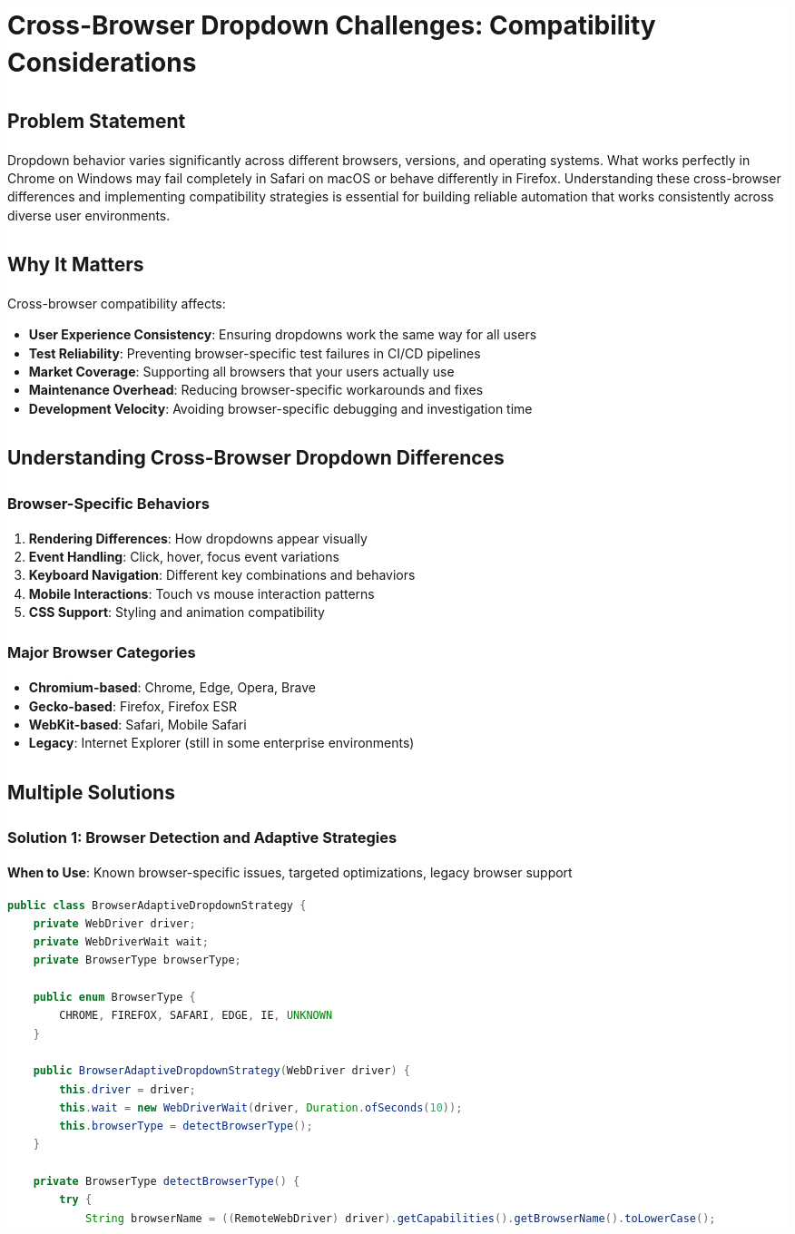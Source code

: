 # Cross-Browser Dropdown Challenges: Compatibility Considerations

## Problem Statement

Dropdown behavior varies significantly across different browsers, versions, and operating systems. What works perfectly in Chrome on Windows may fail completely in Safari on macOS or behave differently in Firefox. Understanding these cross-browser differences and implementing compatibility strategies is essential for building reliable automation that works consistently across diverse user environments.

## Why It Matters

Cross-browser compatibility affects:
- **User Experience Consistency**: Ensuring dropdowns work the same way for all users
- **Test Reliability**: Preventing browser-specific test failures in CI/CD pipelines
- **Market Coverage**: Supporting all browsers that your users actually use
- **Maintenance Overhead**: Reducing browser-specific workarounds and fixes
- **Development Velocity**: Avoiding browser-specific debugging and investigation time

## Understanding Cross-Browser Dropdown Differences

### Browser-Specific Behaviors
1. **Rendering Differences**: How dropdowns appear visually
2. **Event Handling**: Click, hover, focus event variations
3. **Keyboard Navigation**: Different key combinations and behaviors
4. **Mobile Interactions**: Touch vs mouse interaction patterns
5. **CSS Support**: Styling and animation compatibility

### Major Browser Categories
- **Chromium-based**: Chrome, Edge, Opera, Brave
- **Gecko-based**: Firefox, Firefox ESR
- **WebKit-based**: Safari, Mobile Safari
- **Legacy**: Internet Explorer (still in some enterprise environments)

## Multiple Solutions

### Solution 1: Browser Detection and Adaptive Strategies

**When to Use**: Known browser-specific issues, targeted optimizations, legacy browser support

```java
public class BrowserAdaptiveDropdownStrategy {
    private WebDriver driver;
    private WebDriverWait wait;
    private BrowserType browserType;
    
    public enum BrowserType {
        CHROME, FIREFOX, SAFARI, EDGE, IE, UNKNOWN
    }
    
    public BrowserAdaptiveDropdownStrategy(WebDriver driver) {
        this.driver = driver;
        this.wait = new WebDriverWait(driver, Duration.ofSeconds(10));
        this.browserType = detectBrowserType();
    }
    
    private BrowserType detectBrowserType() {
        try {
            String browserName = ((RemoteWebDriver) driver).getCapabilities().getBrowserName().toLowerCase();
```